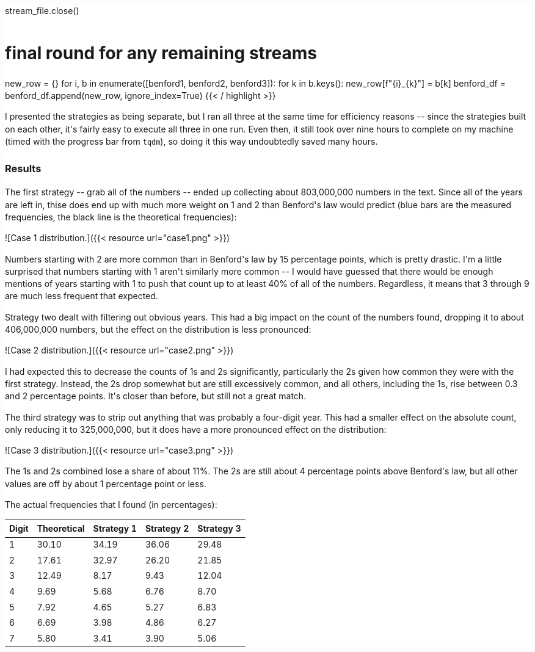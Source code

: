 stream_file.close()

# final round for any remaining streams 
new_row = {}
for i, b in enumerate([benford1, benford2, benford3]):
    for k in b.keys():
        new_row[f"{i}_{k}"] = b[k]
benford_df = benford_df.append(new_row, ignore_index=True)
{{< / highlight >}}

I presented the strategies as being separate, but I ran all three at the same time for efficiency reasons -- since the strategies built on each other, it's fairly easy to execute all three in one run.  Even then, it still took over nine hours to complete on my machine (timed with the progress bar from `tqdm`), so doing it this way undoubtedly saved many hours.

### Results

The first strategy -- grab all of the numbers -- ended up collecting about 803,000,000 numbers in the text.  Since all of the years are left in, thise does end up with much more weight on 1 and 2 than Benford's law would predict (blue bars are the measured frequencies, the black line is the theoretical frequencies):

![Case 1 distribution.]({{< resource url="case1.png" >}})

Numbers starting with 2 are more common than in Benford's law by 15 percentage points, which is pretty drastic.  I'm a little surprised that numbers starting with 1 aren't similarly more common -- I would have guessed that there would be enough mentions of years starting with 1 to push that count up to at least 40% of all of the numbers.  Regardless, it means that 3 through 9 are much less frequent that expected.

Strategy two dealt with filtering out obvious years.  This had a big impact on the count of the numbers found, dropping it to about 406,000,000 numbers, but the effect on the distribution is less pronounced:

![Case 2 distribution.]({{< resource url="case2.png" >}})

I had expected this to decrease the counts of 1s and 2s significantly, particularly the 2s given how common they were with the first strategy.  Instead, the 2s drop somewhat but are still excessively common, and all others, including the 1s, rise between 0.3 and 2 percentage points.  It's closer than before, but still not a great match.

The third strategy was to strip out anything that was probably a four-digit year.  This had a smaller effect on the absolute count, only reducing it to 325,000,000, but it does have a more pronounced effect on the distribution:

![Case 3 distribution.]({{< resource url="case3.png" >}})

The 1s and 2s combined lose a share of about 11%.  The 2s are still about 4 percentage points above Benford's law, but all other values are off by about 1 percentage point or less.

The actual frequencies that I found (in percentages):

| Digit | Theoretical | Strategy 1 | Strategy 2 | Strategy 3 |
| ----- | ----------- | ---------- | ---------- | ---------- |
| 1     | 30.10       | 34.19      | 36.06      | 29.48      |
| 2     | 17.61       | 32.97      | 26.20      | 21.85      |
| 3     | 12.49       | 8.17       | 9.43       | 12.04      |
| 4     | 9.69        | 5.68       | 6.76       | 8.70       |
| 5     | 7.92        | 4.65       | 5.27       | 6.83       |
| 6     | 6.69        | 3.98       | 4.86       | 6.27       |
| 7     | 5.80        | 3.41       | 3.90       | 5.06       |